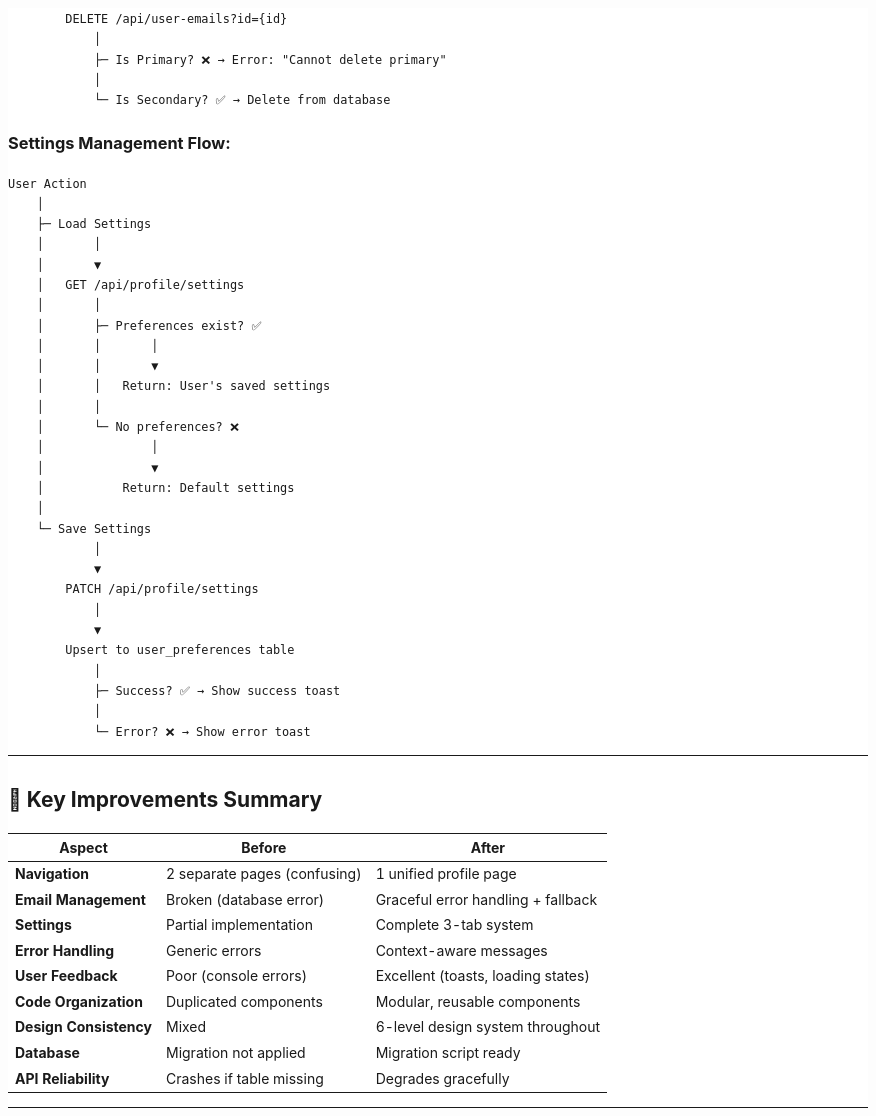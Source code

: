 ```
        DELETE /api/user-emails?id={id}
            │
            ├─ Is Primary? ❌ → Error: "Cannot delete primary"
            │
            └─ Is Secondary? ✅ → Delete from database
```

### Settings Management Flow:
```
User Action
    │
    ├─ Load Settings
    │       │
    │       ▼
    │   GET /api/profile/settings
    │       │
    │       ├─ Preferences exist? ✅
    │       │       │
    │       │       ▼
    │       │   Return: User's saved settings
    │       │
    │       └─ No preferences? ❌
    │               │
    │               ▼
    │           Return: Default settings
    │
    └─ Save Settings
            │
            ▼
        PATCH /api/profile/settings
            │
            ▼
        Upsert to user_preferences table
            │
            ├─ Success? ✅ → Show success toast
            │
            └─ Error? ❌ → Show error toast
```

---

## 🎯 Key Improvements Summary

| Aspect | Before | After |
|--------|--------|-------|
| **Navigation** | 2 separate pages (confusing) | 1 unified profile page |
| **Email Management** | Broken (database error) | Graceful error handling + fallback |
| **Settings** | Partial implementation | Complete 3-tab system |
| **Error Handling** | Generic errors | Context-aware messages |
| **User Feedback** | Poor (console errors) | Excellent (toasts, loading states) |
| **Code Organization** | Duplicated components | Modular, reusable components |
| **Design Consistency** | Mixed | 6-level design system throughout |
| **Database** | Migration not applied | Migration script ready |
| **API Reliability** | Crashes if table missing | Degrades gracefully |

---